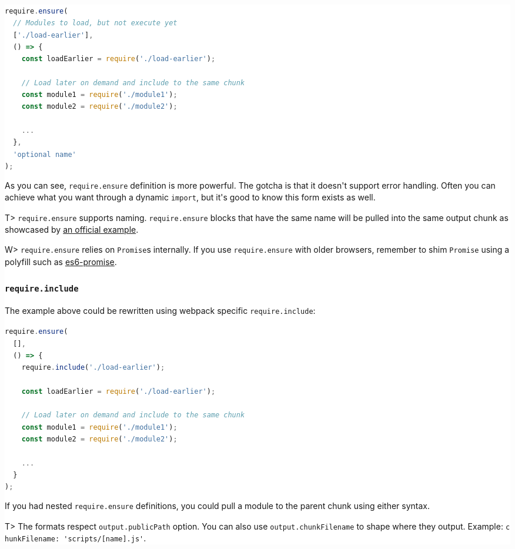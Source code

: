 ```javascript
require.ensure(
  // Modules to load, but not execute yet
  ['./load-earlier'],
  () => {
    const loadEarlier = require('./load-earlier');

    // Load later on demand and include to the same chunk
    const module1 = require('./module1');
    const module2 = require('./module2');

    ...
  },
  'optional name'
);
```

As you can see, `require.ensure` definition is more powerful. The gotcha is that it doesn't support error handling. Often you can achieve what you want through a dynamic `import`, but it's good to know this form exists as well.

T> `require.ensure` supports naming. `require.ensure` blocks that have the same name will be pulled into the same output chunk as showcased by [an official example](https://github.com/webpack/webpack/tree/master/examples/named-chunks).

W> `require.ensure` relies on `Promise`s internally. If you use `require.ensure` with older browsers, remember to shim `Promise` using a polyfill such as [es6-promise](https://www.npmjs.com/package/es6-promise).

### `require.include`

The example above could be rewritten using webpack specific `require.include`:

```javascript
require.ensure(
  [],
  () => {
    require.include('./load-earlier');

    const loadEarlier = require('./load-earlier');

    // Load later on demand and include to the same chunk
    const module1 = require('./module1');
    const module2 = require('./module2');

    ...
  }
);
```

If you had nested `require.ensure` definitions, you could pull a module to the parent chunk using either syntax.

T> The formats respect `output.publicPath` option. You can also use `output.chunkFilename` to shape where they output. Example: `chunkFilename: 'scripts/[name].js'`.
